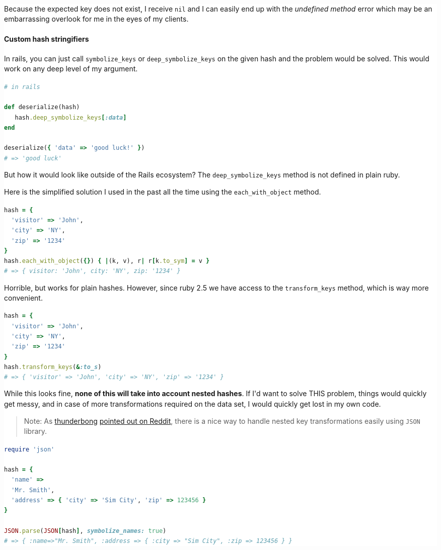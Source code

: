 Because the expected key does not exist, I receive `nil` and I can easily end up with the *undefined method* error which may be an embarrassing overlook for me in the eyes of my clients.

#### Custom hash stringifiers

In rails, you can just call `symbolize_keys` or `deep_symbolize_keys` on the given hash and the problem would be solved. This would work on any deep level of my argument.

```ruby
# in rails

def deserialize(hash)
   hash.deep_symbolize_keys[:data]
end

deserialize({ 'data' => 'good luck!' })
# => 'good luck'
```

But how it would look like outside of the Rails ecosystem? The `deep_symbolize_keys` method is not defined in plain ruby.

Here is the simplified solution I used in the past all the time using the `each_with_object` method.

```ruby
hash = {
  'visitor' => 'John',
  'city' => 'NY',
  'zip' => '1234'
}
hash.each_with_object({}) { |(k, v), r| r[k.to_sym] = v }
# => { visitor: 'John', city: 'NY', zip: '1234' }
```

Horrible, but works for plain hashes. However, since ruby 2.5 we have access to the `transform_keys` method, which is way more convenient.

```ruby
hash = {
  'visitor' => 'John',
  'city' => 'NY',
  'zip' => '1234'
}
hash.transform_keys(&:to_s)
# => { 'visitor' => 'John', 'city' => 'NY', 'zip' => '1234' }
```

While this looks fine, **none of this will take into account nested hashes**. If I'd want to solve THIS problem, things would quickly get messy, and in case of more transformations required on the data set, I would quickly get lost in my own code.

>Note: As [thunderbong](https://www.reddit.com/user/thunderbong/) [pointed out on Reddit](https://www.reddit.com/r/ruby/comments/ogu1lu/6_complex_ruby_transformations_made_simple_with/), there is a nice way to handle nested key transformations easily using `JSON` library.

```ruby
require 'json'

hash = {
  'name' =>
  'Mr. Smith',
  'address' => { 'city' => 'Sim City', 'zip' => 123456 }
}

JSON.parse(JSON[hash], symbolize_names: true)
# => { :name=>"Mr. Smith", :address => { :city => "Sim City", :zip => 123456 } }
```
